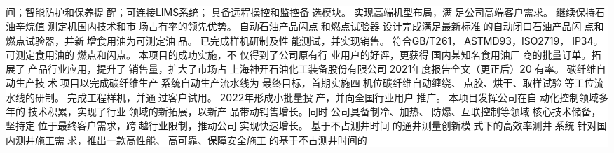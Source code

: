 间；智能防护和保养提
醒；可连接LIMS系统；
具备远程操控和监控备
选模块。
实现高端机型布局，满
足公司高端客户需求。
继续保持石油辛烷值
测定机国内技术和市
场占有率的领先优势。
自动石油产品闪点
和燃点试验器
设计完成满足最新标准
的自动闭口石油产品闪
点和燃点试验器，并新
增食用油为可测定油
品。
已完成样机研制及性
能测试，并实现销售。
符合GB/T261，
ASTMD93，ISO2719，
IP34。可测定食用油的
燃点和闪点。
本项目的成功实施，不
仅得到了公司原有行
业用户的好评，更获得
国内某知名食用油厂
商的批量订单。拓展了
产品行业应用，提升了
销售量，扩大了市场占
上海神开石油化工装备股份有限公司
2021年度报告全文（更正后）20
有率。
碳纤维自动生产技
术
项目以完成碳纤维生产
系统自动生产流水线为
最终目标，首期实施四
机位碳纤维自动缠绕、
点胶、烘干、取样试验
等工位流水线的研制。
完成工程样机，并通
过客户试用。
2022年形成小批量投
产，并向全国行业用户
推广。
本项目发挥公司在自
动化控制领域多年的
技术积累，实现了行业
领域的新拓展，以新产
品带动销售增长。同时
公司具备制冷、加热、
防爆、互联控制等领域
核心技术储备，坚持定
位于最终客户需求，跨
越行业限制，推动公司
实现快速增长。
基于不占测井时间
的通井测量创新模
式下的高效率测井
系统
针对国内测井施工需
求，推出一款高性能、
高可靠、保障安全施工
的基于不占测井时间的